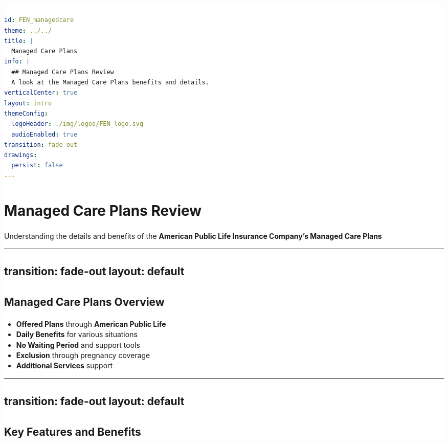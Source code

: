 ```yaml
---
id: FEN_managedcare
theme: ../../
title: | 
  Managed Care Plans
info: |
  ## Managed Care Plans Review
  A look at the Managed Care Plans benefits and details.
verticalCenter: true
layout: intro
themeConfig:
  logoHeader: ./img/logos/FEN_logo.svg
  audioEnabled: true
transition: fade-out
drawings:
  persist: false
---
```


<SlideAudio deckKey="FEN_managedcare" />

# Managed Care Plans Review

Understanding the details and benefits of the **American Public Life Insurance Company’s Managed Care Plans**

---
transition: fade-out
layout: default
---

## Managed Care Plans Overview

<v-clicks>

- **Offered Plans** through **American Public Life**
- **Daily Benefits** for various situations
- **No Waiting Period** and support tools
- **Exclusion** through pregnancy coverage
- **Additional Services** support

</v-clicks>

---
transition: fade-out
layout: default
---

## Key Features and Benefits
